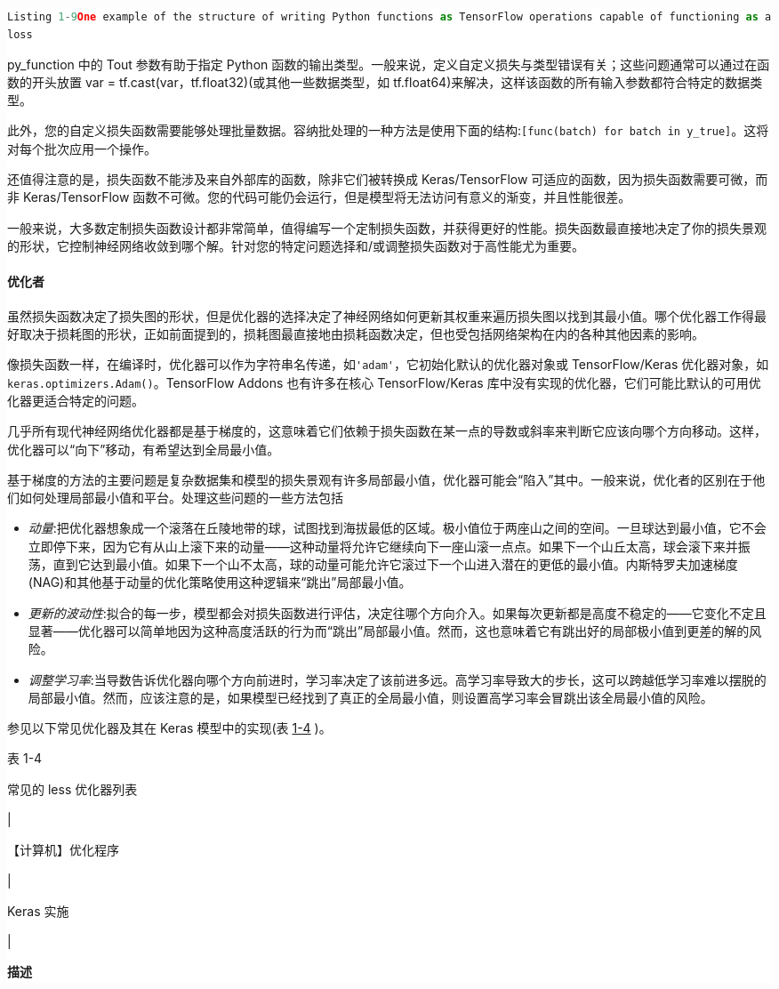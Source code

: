 ```py
Listing 1-9One example of the structure of writing Python functions as TensorFlow operations capable of functioning as a loss

```

py_function 中的 Tout 参数有助于指定 Python 函数的输出类型。一般来说，定义自定义损失与类型错误有关；这些问题通常可以通过在函数的开头放置 var = tf.cast(var，tf.float32)(或其他一些数据类型，如 tf.float64)来解决，这样该函数的所有输入参数都符合特定的数据类型。

此外，您的自定义损失函数需要能够处理批量数据。容纳批处理的一种方法是使用下面的结构:`[func(batch) for batch in y_true]`。这将对每个批次应用一个操作。

还值得注意的是，损失函数不能涉及来自外部库的函数，除非它们被转换成 Keras/TensorFlow 可适应的函数，因为损失函数需要可微，而非 Keras/TensorFlow 函数不可微。您的代码可能仍会运行，但是模型将无法访问有意义的渐变，并且性能很差。

一般来说，大多数定制损失函数设计都非常简单，值得编写一个定制损失函数，并获得更好的性能。损失函数最直接地决定了你的损失景观的形状，它控制神经网络收敛到哪个解。针对您的特定问题选择和/或调整损失函数对于高性能尤为重要。

#### 优化者

虽然损失函数决定了损失图的形状，但是优化器的选择决定了神经网络如何更新其权重来遍历损失图以找到其最小值。哪个优化器工作得最好取决于损耗图的形状，正如前面提到的，损耗图最直接地由损耗函数决定，但也受包括网络架构在内的各种其他因素的影响。

像损失函数一样，在编译时，优化器可以作为字符串名传递，如`'adam'`，它初始化默认的优化器对象或 TensorFlow/Keras 优化器对象，如`keras.optimizers.Adam()`。TensorFlow Addons 也有许多在核心 TensorFlow/Keras 库中没有实现的优化器，它们可能比默认的可用优化器更适合特定的问题。

几乎所有现代神经网络优化器都是基于梯度的，这意味着它们依赖于损失函数在某一点的导数或斜率来判断它应该向哪个方向移动。这样，优化器可以“向下”移动，有希望达到全局最小值。

基于梯度的方法的主要问题是复杂数据集和模型的损失景观有许多局部最小值，优化器可能会“陷入”其中。一般来说，优化者的区别在于他们如何处理局部最小值和平台。处理这些问题的一些方法包括

*   *动量*:把优化器想象成一个滚落在丘陵地带的球，试图找到海拔最低的区域。极小值位于两座山之间的空间。一旦球达到最小值，它不会立即停下来，因为它有从山上滚下来的动量——这种动量将允许它继续向下一座山滚一点点。如果下一个山丘太高，球会滚下来并振荡，直到它达到最小值。如果下一个山不太高，球的动量可能允许它滚过下一个山进入潜在的更低的最小值。内斯特罗夫加速梯度(NAG)和其他基于动量的优化策略使用这种逻辑来“跳出”局部最小值。

*   *更新的波动性*:拟合的每一步，模型都会对损失函数进行评估，决定往哪个方向介入。如果每次更新都是高度不稳定的——它变化不定且显著——优化器可以简单地因为这种高度活跃的行为而“跳出”局部最小值。然而，这也意味着它有跳出好的局部极小值到更差的解的风险。

*   *调整学习率*:当导数告诉优化器向哪个方向前进时，学习率决定了该前进多远。高学习率导致大的步长，这可以跨越低学习率难以摆脱的局部最小值。然而，应该注意的是，如果模型已经找到了真正的全局最小值，则设置高学习率会冒跳出该全局最小值的风险。

参见以下常见优化器及其在 Keras 模型中的实现(表 [1-4](#Tab4) )。

表 1-4

常见的 less 优化器列表

<colgroup><col class="tcol1 align-left"> <col class="tcol2 align-left"> <col class="tcol3 align-left"></colgroup> 
| 

【计算机】优化程序

 | 

Keras 实施

 | 

**描述**
